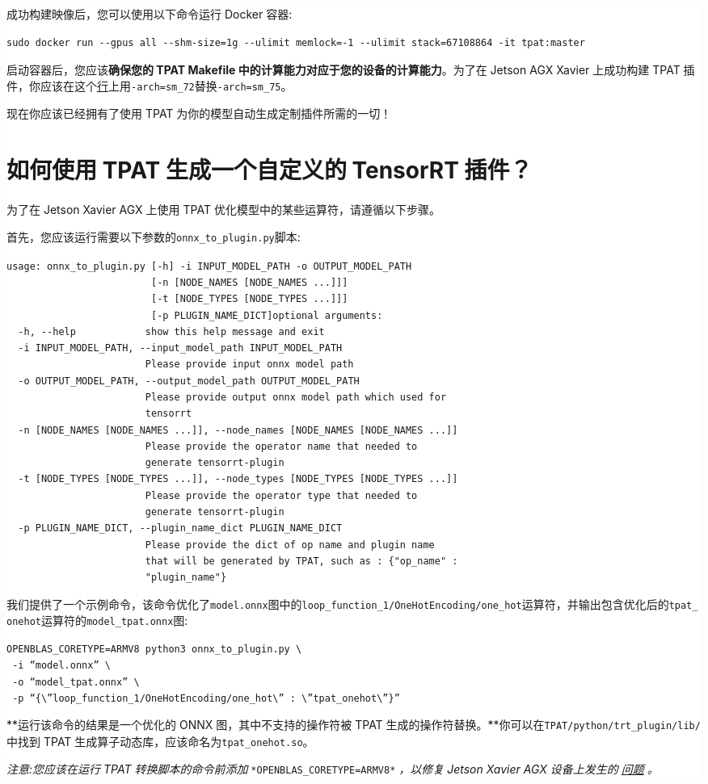 成功构建映像后，您可以使用以下命令运行 Docker 容器:

```
sudo docker run --gpus all --shm-size=1g --ulimit memlock=-1 --ulimit stack=67108864 -it tpat:master
```

启动容器后，您应该**确保您的 TPAT Makefile 中的计算能力对应于您的设备的计算能力**。为了在 Jetson AGX Xavier 上成功构建 TPAT 插件，你应该在这个[行](https://github.com/Tencent/TPAT/blob/6380a44ed1c2c35c97dc30768835197bfb79eeb1/python/trt_plugin/Makefile#L68)上用`-arch=sm_72`替换`-arch=sm_75`。

现在你应该已经拥有了使用 TPAT 为你的模型自动生成定制插件所需的一切！

# 如何使用 TPAT 生成一个自定义的 TensorRT 插件？

为了在 Jetson Xavier AGX 上使用 TPAT 优化模型中的某些运算符，请遵循以下步骤。

首先，您应该运行需要以下参数的`onnx_to_plugin.py`脚本:

```
usage: onnx_to_plugin.py [-h] -i INPUT_MODEL_PATH -o OUTPUT_MODEL_PATH
                         [-n [NODE_NAMES [NODE_NAMES ...]]]
                         [-t [NODE_TYPES [NODE_TYPES ...]]]
                         [-p PLUGIN_NAME_DICT]optional arguments:
  -h, --help            show this help message and exit
  -i INPUT_MODEL_PATH, --input_model_path INPUT_MODEL_PATH
                        Please provide input onnx model path
  -o OUTPUT_MODEL_PATH, --output_model_path OUTPUT_MODEL_PATH
                        Please provide output onnx model path which used for
                        tensorrt
  -n [NODE_NAMES [NODE_NAMES ...]], --node_names [NODE_NAMES [NODE_NAMES ...]]
                        Please provide the operator name that needed to
                        generate tensorrt-plugin
  -t [NODE_TYPES [NODE_TYPES ...]], --node_types [NODE_TYPES [NODE_TYPES ...]]
                        Please provide the operator type that needed to
                        generate tensorrt-plugin
  -p PLUGIN_NAME_DICT, --plugin_name_dict PLUGIN_NAME_DICT
                        Please provide the dict of op name and plugin name
                        that will be generated by TPAT, such as : {"op_name" :
                        "plugin_name"}
```

我们提供了一个示例命令，该命令优化了`model.onnx`图中的`loop_function_1/OneHotEncoding/one_hot`运算符，并输出包含优化后的`tpat_onehot`运算符的`model_tpat.onnx`图:

```
OPENBLAS_CORETYPE=ARMV8 python3 onnx_to_plugin.py \
 -i “model.onnx” \
 -o “model_tpat.onnx” \ 
 -p “{\”loop_function_1/OneHotEncoding/one_hot\” : \”tpat_onehot\”}”
```

**运行该命令的结果是一个优化的 ONNX 图，其中不支持的操作符被 TPAT 生成的操作符替换。**你可以在`TPAT/python/trt_plugin/lib/`中找到 TPAT 生成算子动态库，应该命名为`tpat_onehot.so`。

*注意:您应该在运行 TPAT 转换脚本的命令前添加* `*OPENBLAS_CORETYPE=ARMV8*` *，以修复 Jetson Xavier AGX 设备上发生的* [*问题*](https://github.com/numpy/numpy/issues/18131) *。*
